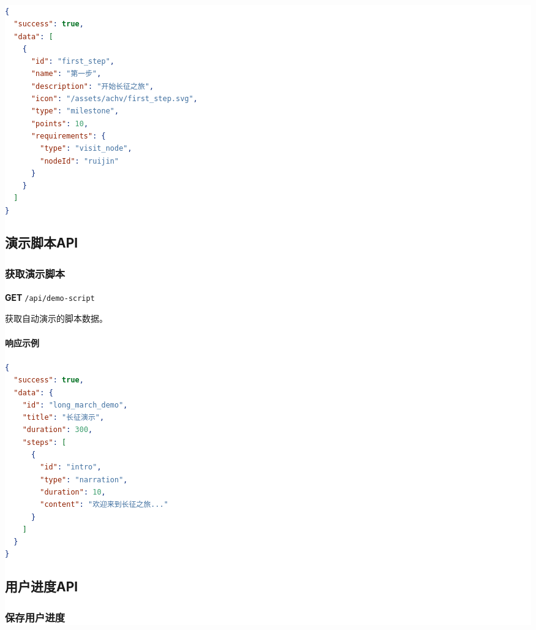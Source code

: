 ```json
{
  "success": true,
  "data": [
    {
      "id": "first_step",
      "name": "第一步",
      "description": "开始长征之旅",
      "icon": "/assets/achv/first_step.svg",
      "type": "milestone",
      "points": 10,
      "requirements": {
        "type": "visit_node",
        "nodeId": "ruijin"
      }
    }
  ]
}
```

## 演示脚本API

### 获取演示脚本

**GET** `/api/demo-script`

获取自动演示的脚本数据。

#### 响应示例

```json
{
  "success": true,
  "data": {
    "id": "long_march_demo",
    "title": "长征演示",
    "duration": 300,
    "steps": [
      {
        "id": "intro",
        "type": "narration",
        "duration": 10,
        "content": "欢迎来到长征之旅..."
      }
    ]
  }
}
```

## 用户进度API

### 保存用户进度

